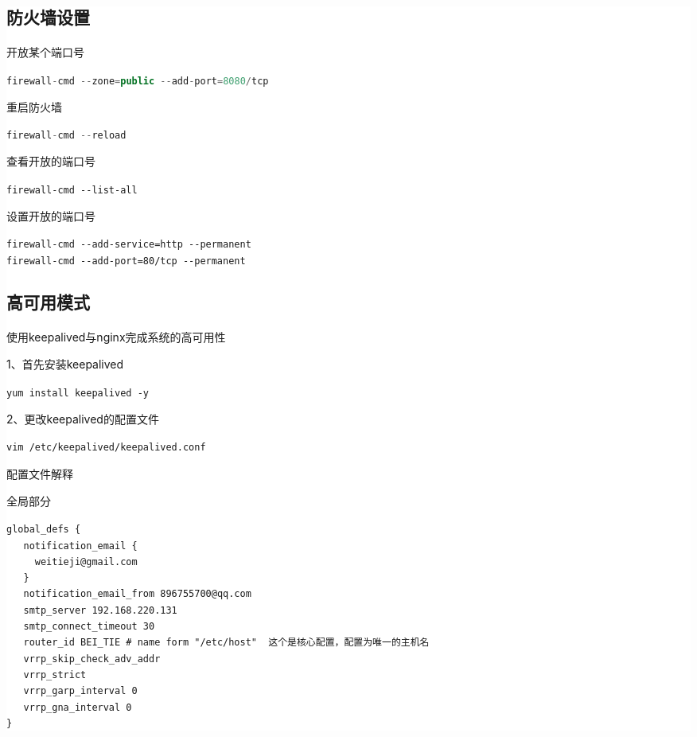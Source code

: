 ## 防火墙设置

开放某个端口号

~~~c#
firewall-cmd --zone=public --add-port=8080/tcp
~~~

重启防火墙

~~~c#
firewall-cmd --reload
~~~

查看开放的端口号

~~~
firewall-cmd --list-all
~~~

设置开放的端口号

~~~
firewall-cmd --add-service=http --permanent
firewall-cmd --add-port=80/tcp --permanent
~~~

## 高可用模式

使用keepalived与nginx完成系统的高可用性

1、首先安装keepalived

~~~
yum install keepalived -y
~~~

2、更改keepalived的配置文件

~~~
vim /etc/keepalived/keepalived.conf
~~~

配置文件解释

全局部分

~~~
global_defs {
   notification_email {
     weitieji@gmail.com
   }
   notification_email_from 896755700@qq.com
   smtp_server 192.168.220.131
   smtp_connect_timeout 30
   router_id BEI_TIE # name form "/etc/host"  这个是核心配置，配置为唯一的主机名
   vrrp_skip_check_adv_addr
   vrrp_strict
   vrrp_garp_interval 0
   vrrp_gna_interval 0
}
~~~

